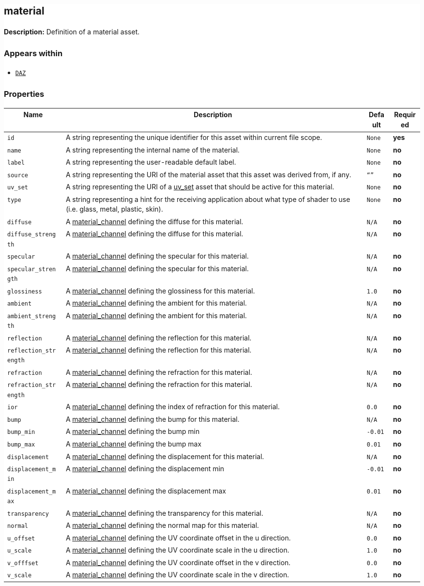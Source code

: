 
<h2 id="dson-def-material">material</h2>

**Description:**
Definition of a material asset.




<h3 id="dson-def-material-appears-within">Appears within</h3>

- [`DAZ`](#dson-def-daz)

<h3 id="dson-def-material-properties">Properties</h3>

| Name                  | Description                                                                                                                     | Default | Required |
| --------------------- | ------------------------------------------------------------------------------------------------------------------------------- | ------- | -------- |
| `id`                  | A string representing the unique identifier for this asset within current file scope.                                           | `None`  | **yes**  |
| `name`                | A string representing the internal name of the material.                                                                        | `None`  | **no**   |
| `label`               | A string representing the user-readable default label.                                                                          | `None`  | **no**   |
| `source`              | A string representing the URI of the material asset that this asset was derived from, if any.                                   | `“”`    | **no**   |
| `uv_set`              | A string representing the URI of a [uv_set](#dson-def-uv-set) asset that should be active for this material.                    | `None`  | **no**   |
| `type`                | A string representing a hint for the receiving application about what type of shader to use (i.e. glass, metal, plastic, skin). | `None`  | **no**   |
| `diffuse`             | A [material_channel](#dson-def-material-channel) defining the diffuse for this material.                                        | `N/A`   | **no**   |
| `diffuse_strength`    | A [material_channel](#dson-def-material-channel) defining the diffuse for this material.                                        | `N/A`   | **no**   |
| `specular`            | A [material_channel](#dson-def-material-channel) defining the specular for this material.                                       | `N/A`   | **no**   |
| `specular_strength`   | A [material_channel](#dson-def-material-channel) defining the specular for this material.                                       | `N/A`   | **no**   |
| `glossiness`          | A [material_channel](#dson-def-material-channel) defining the glossiness for this material.                                     | `1.0`   | **no**   |
| `ambient`             | A [material_channel](#dson-def-material-channel) defining the ambient for this material.                                        | `N/A`   | **no**   |
| `ambient_strength`    | A [material_channel](#dson-def-material-channel) defining the ambient for this material.                                        | `N/A`   | **no**   |
| `reflection`          | A [material_channel](#dson-def-material-channel) defining the reflection for this material.                                     | `N/A`   | **no**   |
| `reflection_strength` | A [material_channel](#dson-def-material-channel) defining the reflection for this material.                                     | `N/A`   | **no**   |
| `refraction`          | A [material_channel](#dson-def-material-channel) defining the refraction for this material.                                     | `N/A`   | **no**   |
| `refraction_strength` | A [material_channel](#dson-def-material-channel) defining the refraction for this material.                                     | `N/A`   | **no**   |
| `ior`                 | A [material_channel](#dson-def-material-channel) defining the index of refraction for this material.                            | `0.0`   | **no**   |
| `bump`                | A [material_channel](#dson-def-material-channel) defining the bump for this material.                                           | `N/A`   | **no**   |
| `bump_min`            | A [material_channel](#dson-def-material-channel) defining the bump min                                                          | `-0.01` | **no**   |
| `bump_max`            | A [material_channel](#dson-def-material-channel) defining the bump max                                                          | `0.01`  | **no**   |
| `displacement`        | A [material_channel](#dson-def-material-channel) defining the displacement for this material.                                   | `N/A`   | **no**   |
| `displacement_min`    | A [material_channel](#dson-def-material-channel) defining the displacement min                                                  | `-0.01` | **no**   |
| `displacement_max`    | A [material_channel](#dson-def-material-channel) defining the displacement max                                                  | `0.01`  | **no**   |
| `transparency`        | A [material_channel](#dson-def-material-channel) defining the transparency for this material.                                   | `N/A`   | **no**   |
| `normal`              | A [material_channel](#dson-def-material-channel) defining the normal map for this material.                                     | `N/A`   | **no**   |
| `u_offset`            | A [material_channel](#dson-def-material-channel) defining the UV coordinate offset in the u direction.                          | `0.0`   | **no**   |
| `u_scale`             | A [material_channel](#dson-def-material-channel) defining the UV coordinate scale in the u direction.                           | `1.0`   | **no**   |
| `v_offfset`           | A [material_channel](#dson-def-material-channel) defining the UV coordinate offset in the v direction.                          | `0.0`   | **no**   |
| `v_scale`             | A [material_channel](#dson-def-material-channel) defining the UV coordinate scale in the v direction.                           | `1.0`   | **no**   |
